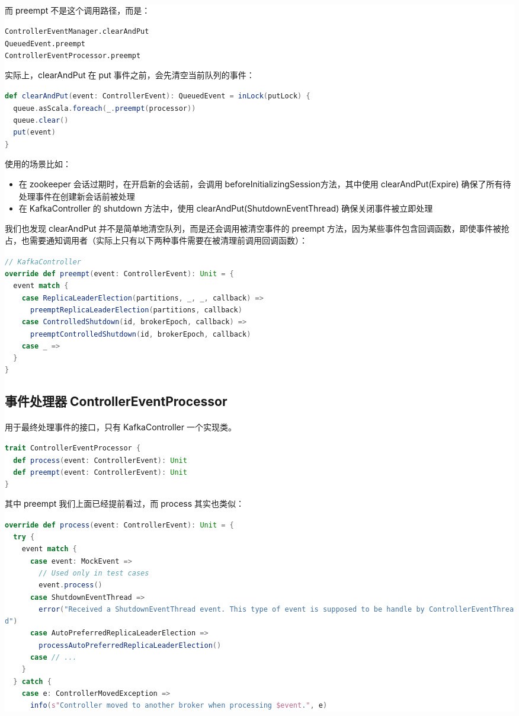 而 preempt 不是这个调用路径，而是：

```
ControllerEventManager.clearAndPut
QueuedEvent.preempt
ControllerEventProcessor.preempt
```

实际上，clearAndPut 在 put 事件之前，会先清空当前队列的事件：

``` scala
def clearAndPut(event: ControllerEvent): QueuedEvent = inLock(putLock) {
  queue.asScala.foreach(_.preempt(processor))
  queue.clear()
  put(event)
}
```

使用的场景比如：

- 在 zookeeper 会话过期时，在开启新的会话前，会调用 beforeInitializingSession方法，其中使用 clearAndPut(Expire) 确保了所有待处理事件在创建新会话前被处理
- 在 KafkaController 的 shutdown 方法中，使用 clearAndPut(ShutdownEventThread) 确保关闭事件被立即处理

我们也发现 clearAndPut 并不是简单地清空队列，而是还会调用被清空事件的 preempt 方法，因为某些事件包含回调函数，即使事件被抢占，也需要通知调用者（实际上只有以下两种事件需要在被清理前调用回调函数）：

``` scala
// KafkaController
override def preempt(event: ControllerEvent): Unit = {
  event match {
    case ReplicaLeaderElection(partitions, _, _, callback) =>
      preemptReplicaLeaderElection(partitions, callback)
    case ControlledShutdown(id, brokerEpoch, callback) =>
      preemptControlledShutdown(id, brokerEpoch, callback)
    case _ =>
  }
}
```

## 事件处理器 ControllerEventProcessor

用于最终处理事件的接口，只有 KafkaController 一个实现类。

``` scala
trait ControllerEventProcessor {
  def process(event: ControllerEvent): Unit
  def preempt(event: ControllerEvent): Unit
}
```

其中 preempt 我们上面已经提前看过，而 process 其实也类似：

``` scala
override def process(event: ControllerEvent): Unit = {
  try {
    event match {
      case event: MockEvent =>
        // Used only in test cases
        event.process()
      case ShutdownEventThread =>
        error("Received a ShutdownEventThread event. This type of event is supposed to be handle by ControllerEventThread")
      case AutoPreferredReplicaLeaderElection =>
        processAutoPreferredReplicaLeaderElection()
      case // ...
    }
  } catch {
    case e: ControllerMovedException =>
      info(s"Controller moved to another broker when processing $event.", e)
```
